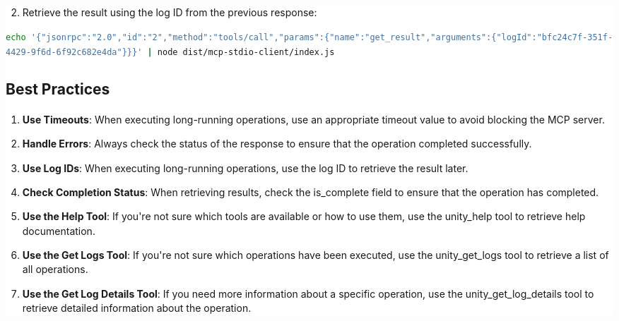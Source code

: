 2. Retrieve the result using the log ID from the previous response:

```bash
echo '{"jsonrpc":"2.0","id":"2","method":"tools/call","params":{"name":"get_result","arguments":{"logId":"bfc24c7f-351f-4429-9f6d-6f92c682e4da"}}}' | node dist/mcp-stdio-client/index.js
```

## Best Practices

1. **Use Timeouts**: When executing long-running operations, use an appropriate timeout value to avoid blocking the MCP server.

2. **Handle Errors**: Always check the status of the response to ensure that the operation completed successfully.

3. **Use Log IDs**: When executing long-running operations, use the log ID to retrieve the result later.

4. **Check Completion Status**: When retrieving results, check the is_complete field to ensure that the operation has completed.

5. **Use the Help Tool**: If you're not sure which tools are available or how to use them, use the unity_help tool to retrieve help documentation.

6. **Use the Get Logs Tool**: If you're not sure which operations have been executed, use the unity_get_logs tool to retrieve a list of all operations.

7. **Use the Get Log Details Tool**: If you need more information about a specific operation, use the unity_get_log_details tool to retrieve detailed information about the operation.
